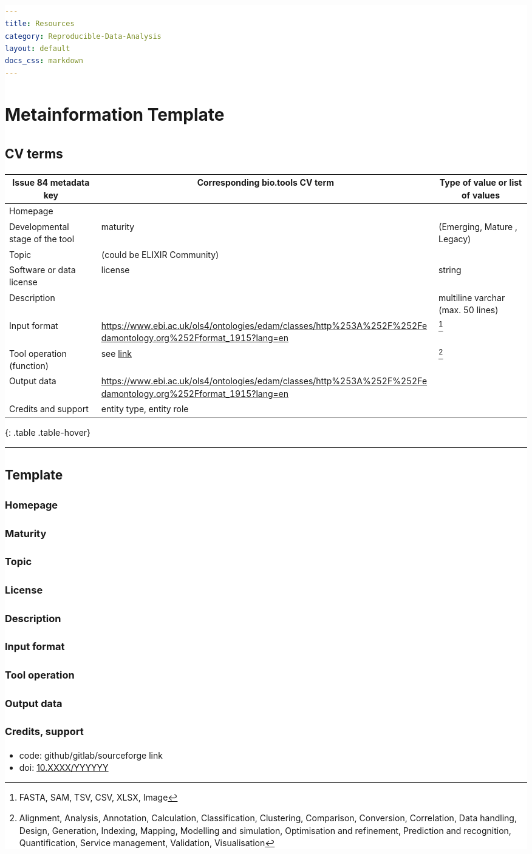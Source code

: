 ```yaml
---
title: Resources
category: Reproducible-Data-Analysis
layout: default
docs_css: markdown
---
```



# Metainformation Template

## CV terms
| Issue 84 metadata key           | Corresponding bio.tools CV term                                                                  | Type of value or list of values   |
|---------------------------------|--------------------------------------------------------------------------------------------------|-----------------------------------|
| Homepage                        |                                                                                                  |                                   |
| Developmental stage of the tool | maturity                                                                                         | (Emerging, Mature , Legacy)       |
| Topic                           | (could be ELIXIR Community)                                                                      |                                   |
| Software or data license        | license                                                                                          | string                            |
| Description                     |                                                                                                  | multiline varchar (max. 50 lines) |
| Input format                    | https://www.ebi.ac.uk/ols4/ontologies/edam/classes/http%253A%252F%252Fedamontology.org%252Fformat_1915?lang=en  | [^2]               |
| Tool operation (function)       | see [link](https://bioportal.bioontology.org/ontologies/EDAM?p=classes&conceptid=operation_0004) | [^1]                              |
| Output data                     | https://www.ebi.ac.uk/ols4/ontologies/edam/classes/http%253A%252F%252Fedamontology.org%252Fformat_1915?lang=en  |                    |
| Credits and support             | entity type, entity role                                                                         |                                   |
{: .table .table-hover}

[^1]: Alignment, Analysis, Annotation, Calculation, Classification, Clustering, Comparison, Conversion, Correlation, Data handling, Design, Generation, Indexing, Mapping,
Modelling and simulation, Optimisation and refinement, Prediction and recognition, Quantification, Service management, Validation, Visualisation

[^2]: FASTA, SAM, TSV, CSV, XLSX, Image

---

## Template
### Homepage
### Maturity
### Topic
### License
### Description
### Input format
### Tool operation
### Output data
### Credits, support
  - code: github/gitlab/sourceforge link
  - doi: [10.XXXX/YYYYYY](doi.org/10.xxxx/YYYYYYYY)
